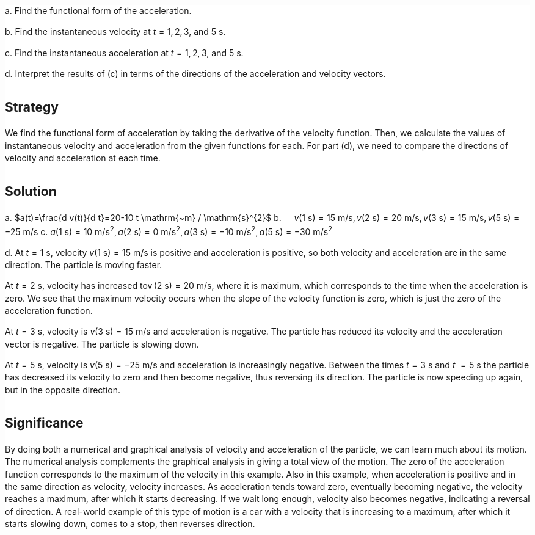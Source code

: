 a. Find the functional form of the acceleration.

b. Find the instantaneous velocity at $t=1,2,3$, and $5 \mathrm{~s}$.

c. Find the instantaneous acceleration at $t=1,2,3$, and $5 \mathrm{~s}$.

d. Interpret the results of (c) in terms of the directions of the acceleration and velocity vectors.

## Strategy

We find the functional form of acceleration by taking the derivative of the velocity function. Then, we calculate the values of instantaneous velocity and acceleration from the given functions for each. For part (d), we need to compare the directions of velocity and acceleration at each time.

## Solution

a. $a(t)=\frac{d v(t)}{d t}=20-10 t \mathrm{~m} / \mathrm{s}^{2}$
b. $\quad v(1 \mathrm{~s})=15 \mathrm{~m} / \mathrm{s}, v(2 \mathrm{~s})=20 \mathrm{~m} / \mathrm{s}, v(3 \mathrm{~s})=15 \mathrm{~m} / \mathrm{s}, v(5 \mathrm{~s})=-25 \mathrm{~m} / \mathrm{s}$
c. $a(1 \mathrm{~s})=10 \mathrm{~m} / \mathrm{s}^{2}, a(2 \mathrm{~s})=0 \mathrm{~m} / \mathrm{s}^{2}, a(3 \mathrm{~s})=-10 \mathrm{~m} / \mathrm{s}^{2}, a(5 \mathrm{~s})=-30 \mathrm{~m} / \mathrm{s}^{2}$

d. At $t=1 \mathrm{~s}$, velocity $v(1 \mathrm{~s})=15 \mathrm{~m} / \mathrm{s}$ is positive and acceleration is positive, so both velocity and acceleration are in the same direction. The particle is moving faster.

At $t=2 \mathrm{~s}$, velocity has increased $\operatorname{tov}(2 \mathrm{~s})=20 \mathrm{~m} / \mathrm{s}$, where it is maximum, which corresponds to the time when the acceleration is zero. We see that the maximum velocity occurs when the slope of the velocity function is zero, which is just the zero of the acceleration function.

At $t=3 \mathrm{~s}$, velocity is $v(3 \mathrm{~s})=15 \mathrm{~m} / \mathrm{s}$ and acceleration is negative. The particle has reduced its velocity and the acceleration vector is negative. The particle is slowing down.

At $t=5 \mathrm{~s}$, velocity is $v(5 \mathrm{~s})=-25 \mathrm{~m} / \mathrm{s}$ and acceleration is increasingly negative. Between the times $t=3 \mathrm{~s}$ and $t$ $=5 \mathrm{~s}$ the particle has decreased its velocity to zero and then become negative, thus reversing its direction. The particle is now speeding up again, but in the opposite direction.

## Significance

By doing both a numerical and graphical analysis of velocity and acceleration of the particle, we can learn much about its motion. The numerical analysis complements the graphical analysis in giving a total view of the motion. The zero of the acceleration function corresponds to the maximum of the velocity in this example. Also in this example, when acceleration is positive and in the same direction as velocity, velocity increases. As acceleration tends toward zero, eventually becoming negative, the velocity reaches a maximum, after which it starts decreasing. If we wait long enough, velocity also becomes negative, indicating a reversal of direction. A real-world example of this type of motion is a car with a velocity that is increasing to a maximum, after which it starts slowing down, comes to a stop, then reverses direction.

